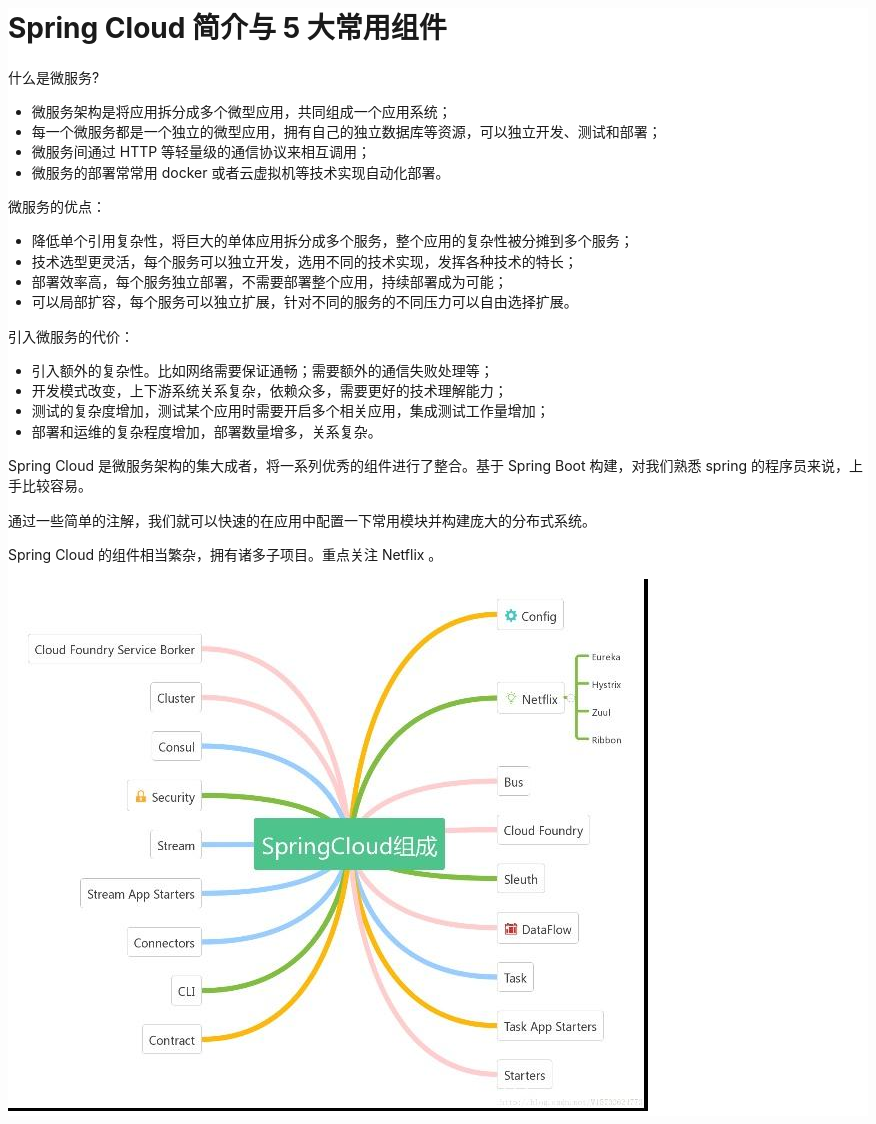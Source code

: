 # Spring Cloud 简介与 5 大常用组件

什么是微服务?

- 微服务架构是将应用拆分成多个微型应用，共同组成一个应用系统；
- 每一个微服务都是一个独立的微型应用，拥有自己的独立数据库等资源，可以独立开发、测试和部署；
- 微服务间通过 HTTP 等轻量级的通信协议来相互调用；
- 微服务的部署常常用 docker 或者云虚拟机等技术实现自动化部署。

微服务的优点：

- 降低单个引用复杂性，将巨大的单体应用拆分成多个服务，整个应用的复杂性被分摊到多个服务；
- 技术选型更灵活，每个服务可以独立开发，选用不同的技术实现，发挥各种技术的特长；
- 部署效率高，每个服务独立部署，不需要部署整个应用，持续部署成为可能；
- 可以局部扩容，每个服务可以独立扩展，针对不同的服务的不同压力可以自由选择扩展。

引入微服务的代价：

- 引入额外的复杂性。比如网络需要保证通畅；需要额外的通信失败处理等；
- 开发模式改变，上下游系统关系复杂，依赖众多，需要更好的技术理解能力；
- 测试的复杂度增加，测试某个应用时需要开启多个相关应用，集成测试工作量增加；
- 部署和运维的复杂程度增加，部署数量增多，关系复杂。


Spring Cloud 是微服务架构的集大成者，将一系列优秀的组件进行了整合。基于 Spring Boot 构建，对我们熟悉 spring 的程序员来说，上手比较容易。

通过一些简单的注解，我们就可以快速的在应用中配置一下常用模块并构建庞大的分布式系统。

Spring Cloud 的组件相当繁杂，拥有诸多子项目。重点关注 Netflix 。

![springcloud-01](./img/springcloud-01.jpg)
